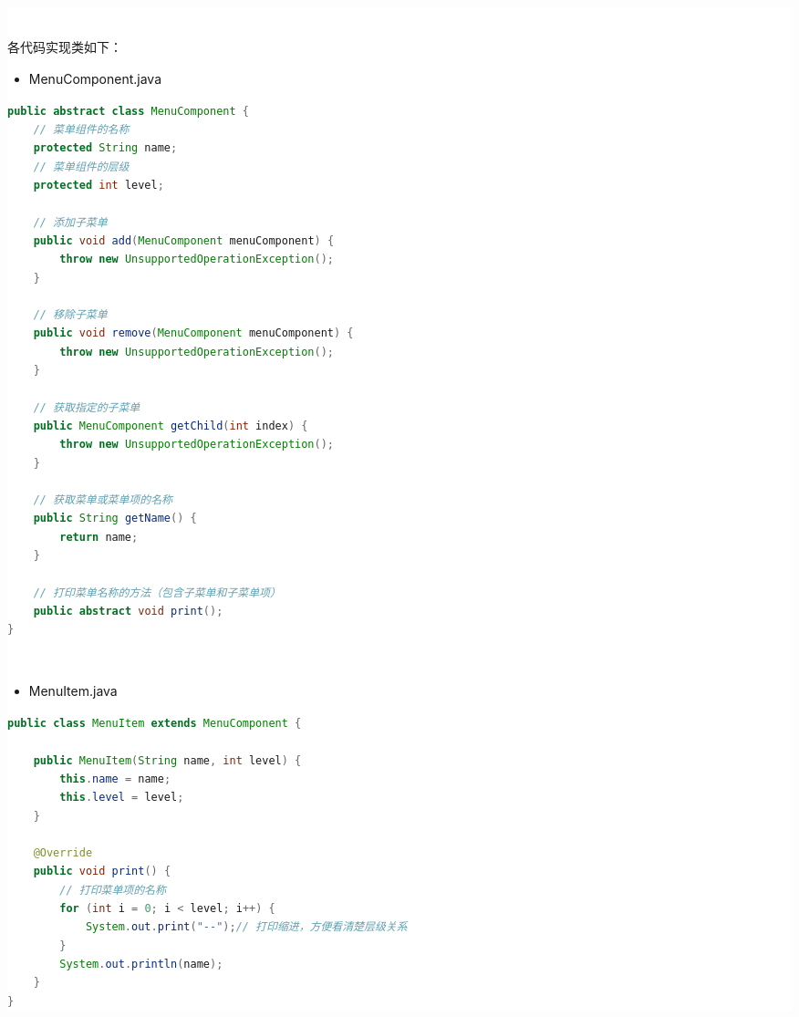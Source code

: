 ![点击并拖拽以移动](data:image/gif;base64,R0lGODlhAQABAPABAP///wAAACH5BAEKAAAALAAAAAABAAEAAAICRAEAOw==)

各代码实现类如下：

- MenuComponent.java

```java
public abstract class MenuComponent {
    // 菜单组件的名称
    protected String name;
    // 菜单组件的层级
    protected int level;

    // 添加子菜单
    public void add(MenuComponent menuComponent) {
        throw new UnsupportedOperationException();
    }

    // 移除子菜单
    public void remove(MenuComponent menuComponent) {
        throw new UnsupportedOperationException();
    }

    // 获取指定的子菜单
    public MenuComponent getChild(int index) {
        throw new UnsupportedOperationException();
    }

    // 获取菜单或菜单项的名称
    public String getName() {
        return name;
    }

    // 打印菜单名称的方法（包含子菜单和子菜单项）
    public abstract void print();
}
```

![点击并拖拽以移动](data:image/gif;base64,R0lGODlhAQABAPABAP///wAAACH5BAEKAAAALAAAAAABAAEAAAICRAEAOw==)

- MenuItem.java

```java
public class MenuItem extends MenuComponent {

    public MenuItem(String name, int level) {
        this.name = name;
        this.level = level;
    }

    @Override
    public void print() {
        // 打印菜单项的名称
        for (int i = 0; i < level; i++) {
            System.out.print("--");// 打印缩进，方便看清楚层级关系
        }
        System.out.println(name);
    }
}
```
